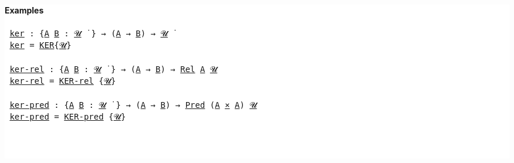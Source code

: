 </pre>

#### <a id="examples">Examples</a>

<pre class="Agda">
 <a id="8013" href="Relations.Discrete.html#8013" class="Function">ker</a> <a id="8017" class="Symbol">:</a> <a id="8019" class="Symbol">{</a><a id="8020" href="Relations.Discrete.html#8020" class="Bound">A</a> <a id="8022" href="Relations.Discrete.html#8022" class="Bound">B</a> <a id="8024" class="Symbol">:</a> <a id="8026" href="Relations.Discrete.html#6949" class="Bound">𝓤</a> <a id="8028" href="Universes.html#403" class="Function Operator">̇</a> <a id="8030" class="Symbol">}</a> <a id="8032" class="Symbol">→</a> <a id="8034" class="Symbol">(</a><a id="8035" href="Relations.Discrete.html#8020" class="Bound">A</a> <a id="8037" class="Symbol">→</a> <a id="8039" href="Relations.Discrete.html#8022" class="Bound">B</a><a id="8040" class="Symbol">)</a> <a id="8042" class="Symbol">→</a> <a id="8044" href="Relations.Discrete.html#6949" class="Bound">𝓤</a> <a id="8046" href="Universes.html#403" class="Function Operator">̇</a>
 <a id="8049" href="Relations.Discrete.html#8013" class="Function">ker</a> <a id="8053" class="Symbol">=</a> <a id="8055" href="Relations.Discrete.html#7426" class="Function">KER</a><a id="8058" class="Symbol">{</a><a id="8059" href="Relations.Discrete.html#6949" class="Bound">𝓤</a><a id="8060" class="Symbol">}</a>

 <a id="8064" href="Relations.Discrete.html#8064" class="Function">ker-rel</a> <a id="8072" class="Symbol">:</a> <a id="8074" class="Symbol">{</a><a id="8075" href="Relations.Discrete.html#8075" class="Bound">A</a> <a id="8077" href="Relations.Discrete.html#8077" class="Bound">B</a> <a id="8079" class="Symbol">:</a> <a id="8081" href="Relations.Discrete.html#6949" class="Bound">𝓤</a> <a id="8083" href="Universes.html#403" class="Function Operator">̇</a> <a id="8085" class="Symbol">}</a> <a id="8087" class="Symbol">→</a> <a id="8089" class="Symbol">(</a><a id="8090" href="Relations.Discrete.html#8075" class="Bound">A</a> <a id="8092" class="Symbol">→</a> <a id="8094" href="Relations.Discrete.html#8077" class="Bound">B</a><a id="8095" class="Symbol">)</a> <a id="8097" class="Symbol">→</a> <a id="8099" href="Relations.Discrete.html#7795" class="Function">Rel</a> <a id="8103" href="Relations.Discrete.html#8075" class="Bound">A</a> <a id="8105" href="Relations.Discrete.html#6949" class="Bound">𝓤</a>
 <a id="8108" href="Relations.Discrete.html#8064" class="Function">ker-rel</a> <a id="8116" class="Symbol">=</a> <a id="8118" href="Relations.Discrete.html#7857" class="Function">KER-rel</a> <a id="8126" class="Symbol">{</a><a id="8127" href="Relations.Discrete.html#6949" class="Bound">𝓤</a><a id="8128" class="Symbol">}</a>

 <a id="8132" href="Relations.Discrete.html#8132" class="Function">ker-pred</a> <a id="8141" class="Symbol">:</a> <a id="8143" class="Symbol">{</a><a id="8144" href="Relations.Discrete.html#8144" class="Bound">A</a> <a id="8146" href="Relations.Discrete.html#8146" class="Bound">B</a> <a id="8148" class="Symbol">:</a> <a id="8150" href="Relations.Discrete.html#6949" class="Bound">𝓤</a> <a id="8152" href="Universes.html#403" class="Function Operator">̇</a> <a id="8154" class="Symbol">}</a> <a id="8156" class="Symbol">→</a> <a id="8158" class="Symbol">(</a><a id="8159" href="Relations.Discrete.html#8144" class="Bound">A</a> <a id="8161" class="Symbol">→</a> <a id="8163" href="Relations.Discrete.html#8146" class="Bound">B</a><a id="8164" class="Symbol">)</a> <a id="8166" class="Symbol">→</a> <a id="8168" href="Relations.Discrete.html#1408" class="Function">Pred</a> <a id="8173" class="Symbol">(</a><a id="8174" href="Relations.Discrete.html#8144" class="Bound">A</a> <a id="8176" href="MGS-MLTT.html#3515" class="Function Operator">×</a> <a id="8178" href="Relations.Discrete.html#8144" class="Bound">A</a><a id="8179" class="Symbol">)</a> <a id="8181" href="Relations.Discrete.html#6949" class="Bound">𝓤</a>
 <a id="8184" href="Relations.Discrete.html#8132" class="Function">ker-pred</a> <a id="8193" class="Symbol">=</a> <a id="8195" href="Relations.Discrete.html#7628" class="Function">KER-pred</a> <a id="8204" class="Symbol">{</a><a id="8205" href="Relations.Discrete.html#6949" class="Bound">𝓤</a><a id="8206" class="Symbol">}</a>
